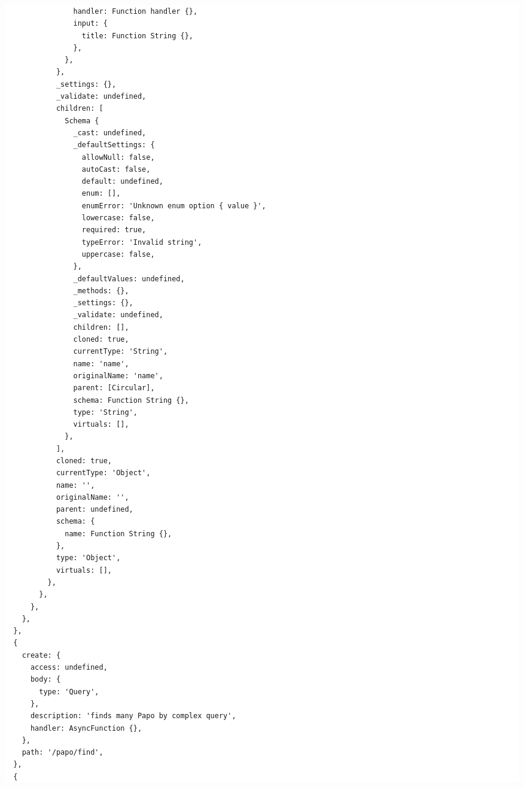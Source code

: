                     handler: Function handler {},
                    input: {
                      title: Function String {},
                    },
                  },
                },
                _settings: {},
                _validate: undefined,
                children: [
                  Schema {
                    _cast: undefined,
                    _defaultSettings: {
                      allowNull: false,
                      autoCast: false,
                      default: undefined,
                      enum: [],
                      enumError: 'Unknown enum option { value }',
                      lowercase: false,
                      required: true,
                      typeError: 'Invalid string',
                      uppercase: false,
                    },
                    _defaultValues: undefined,
                    _methods: {},
                    _settings: {},
                    _validate: undefined,
                    children: [],
                    cloned: true,
                    currentType: 'String',
                    name: 'name',
                    originalName: 'name',
                    parent: [Circular],
                    schema: Function String {},
                    type: 'String',
                    virtuals: [],
                  },
                ],
                cloned: true,
                currentType: 'Object',
                name: '',
                originalName: '',
                parent: undefined,
                schema: {
                  name: Function String {},
                },
                type: 'Object',
                virtuals: [],
              },
            },
          },
        },
      },
      {
        create: {
          access: undefined,
          body: {
            type: 'Query',
          },
          description: 'finds many Papo by complex query',
          handler: AsyncFunction {},
        },
        path: '/papo/find',
      },
      {